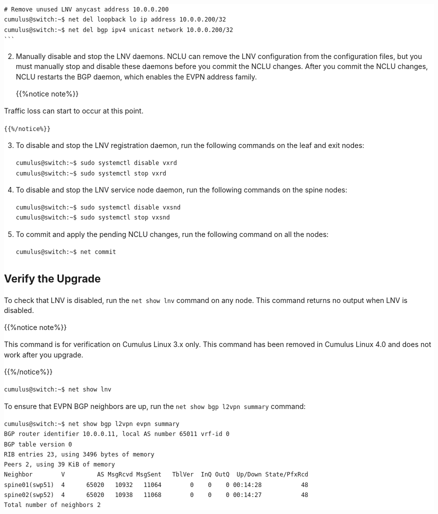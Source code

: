     # Remove unused LNV anycast address 10.0.0.200
    cumulus@switch:~$ net del loopback lo ip address 10.0.0.200/32
    cumulus@switch:~$ net del bgp ipv4 unicast network 10.0.0.200/32
    ```

2. Manually disable and stop the LNV daemons. NCLU can remove the LNV configuration from the configuration files, but you must manually stop and disable these daemons before you commit the NCLU changes. After you commit the NCLU changes, NCLU restarts the BGP daemon, which enables the EVPN address family.

    {{%notice note%}}

Traffic loss can start to occur at this point.

    {{%/notice%}}

3. To disable and stop the LNV registration daemon, run the following commands on the leaf and exit nodes:

    ```
    cumulus@switch:~$ sudo systemctl disable vxrd
    cumulus@switch:~$ sudo systemctl stop vxrd
    ```

4. To disable and stop the LNV service node daemon, run the following commands on the spine nodes:

    ```
    cumulus@switch:~$ sudo systemctl disable vxsnd
    cumulus@switch:~$ sudo systemctl stop vxsnd
    ```

5. To commit and apply the pending NCLU changes, run the following command on all the nodes:

    ```
    cumulus@switch:~$ net commit
    ```

## Verify the Upgrade

To check that LNV is disabled, run the `net show lnv` command on any node. This command returns no output when LNV is disabled.

{{%notice note%}}

This command is for verification on Cumulus Linux 3.x only. This command has been removed in Cumulus Linux 4.0 and does not work after you upgrade.

{{%/notice%}}

```
cumulus@switch:~$ net show lnv
```

To ensure that EVPN BGP neighbors are up, run the `net show bgp l2vpn summary` command:

```
cumulus@switch:~$ net show bgp l2vpn evpn summary
BGP router identifier 10.0.0.11, local AS number 65011 vrf-id 0
BGP table version 0
RIB entries 23, using 3496 bytes of memory
Peers 2, using 39 KiB of memory
Neighbor        V         AS MsgRcvd MsgSent   TblVer  InQ OutQ  Up/Down State/PfxRcd
spine01(swp51)  4      65020   10932   11064        0    0    0 00:14:28           48
spine02(swp52)  4      65020   10938   11068        0    0    0 00:14:27           48
Total number of neighbors 2
```
